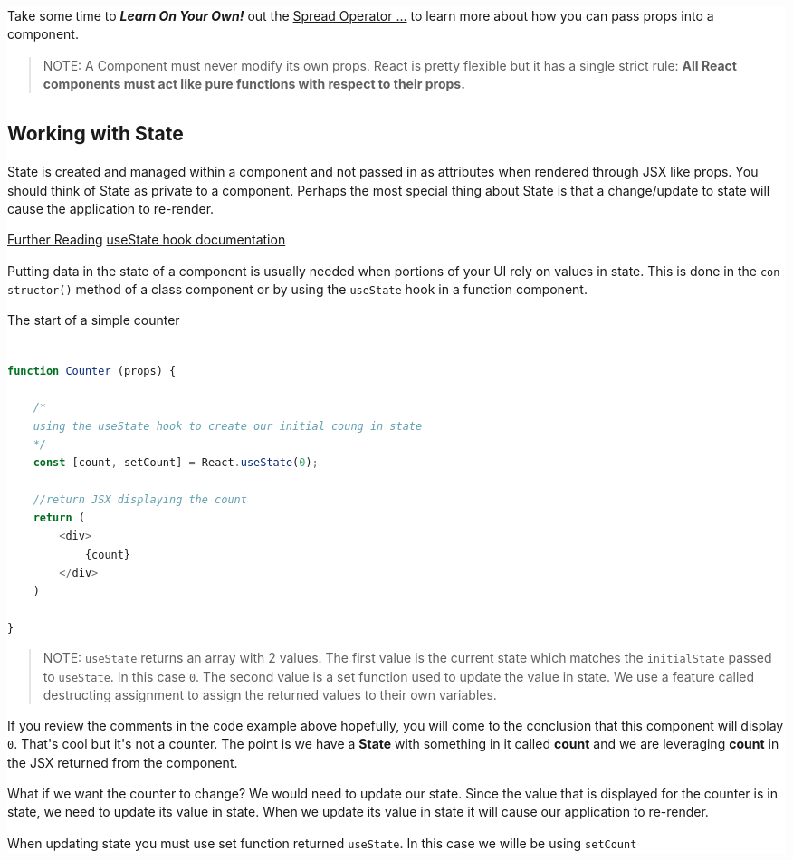 Take some time to ***Learn On Your Own!*** out the [Spread Operator ...](https://reactjs.org/docs/jsx-in-depth.html#spread-attributes) to learn more about how you can pass props into a component. 

> NOTE: A Component must never modify its own props. React is pretty flexible but it has a single strict rule: **All React components must act like pure functions with respect to their props.**

## Working with State
State is created and managed within a component and not passed in as attributes when rendered through JSX like props. You should think of State as private to a component. Perhaps the most special thing about State is that a change/update to state will cause the application to re-render.

[Further Reading](https://reactjs.org/docs/faq-state.html)
[useState hook documentation](https://react.dev/reference/react/useState) 

Putting data in the state of a component is usually needed when portions of your UI rely on values in state. This is done in the `constructor()` method of a class component or by using the `useState` hook in a function component.

The start of a simple counter
```javascript

function Counter (props) {

    /*
    using the useState hook to create our initial coung in state
    */
    const [count, setCount] = React.useState(0);

    //return JSX displaying the count
    return (
        <div>
            {count}
        </div>
    )

}

```

> NOTE: `useState` returns an array with 2 values. The first value is the current state which matches the `initialState` passed to `useState`. In this case `0`. The second value is a set function used to update the value in state. We use a feature called destructing assignment to assign the  returned values to their own variables.

If you review the comments in the code example above hopefully, you will come to the conclusion that this component will display ```0```. That's cool but it's not a counter. The point is we have a **State** with something in it called **count** and we are leveraging **count** in the JSX returned from the component.

What if we want the counter to change? We would need to update our state. Since the value that is displayed for the counter is in state, we need to update its value in state. When we update its value in state it will cause our application to re-render.

When updating state you must use set function returned `useState`. In this case we wille be using `setCount`
